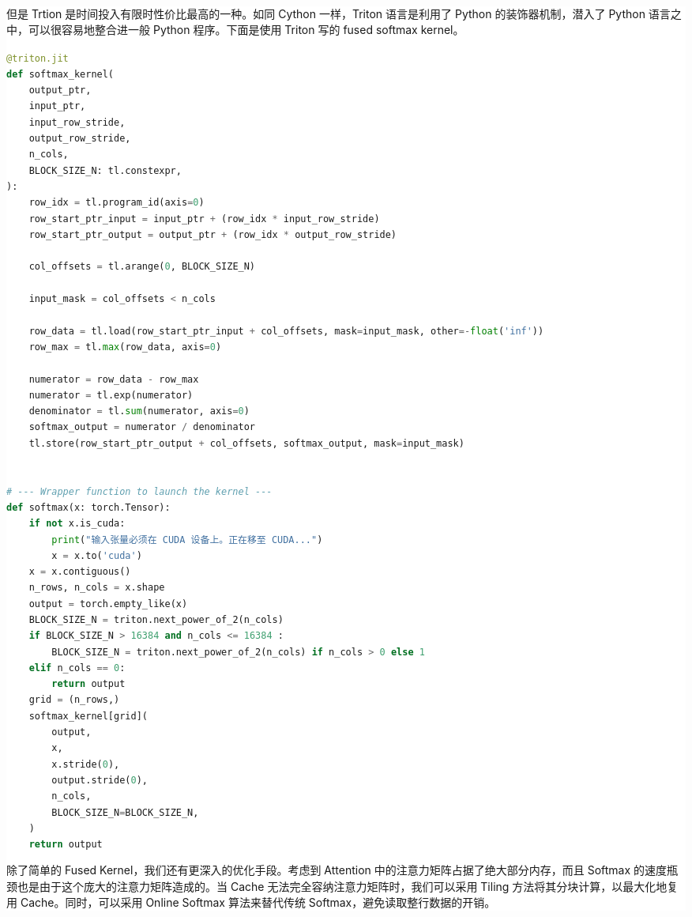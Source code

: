 但是 Trtion 是时间投入有限时性价比最高的一种。如同 Cython 一样，Triton 语言是利用了 Python 的装饰器机制，潜入了 Python 语言之中，可以很容易地整合进一般 Python 程序。下面是使用 Triton 写的 fused softmax kernel。

```python
@triton.jit
def softmax_kernel(
    output_ptr,
    input_ptr,  
    input_row_stride,  
    output_row_stride, 
    n_cols,           
    BLOCK_SIZE_N: tl.constexpr,
):
    row_idx = tl.program_id(axis=0)
    row_start_ptr_input = input_ptr + (row_idx * input_row_stride)
    row_start_ptr_output = output_ptr + (row_idx * output_row_stride)

    col_offsets = tl.arange(0, BLOCK_SIZE_N)

    input_mask = col_offsets < n_cols

    row_data = tl.load(row_start_ptr_input + col_offsets, mask=input_mask, other=-float('inf'))
    row_max = tl.max(row_data, axis=0)

    numerator = row_data - row_max
    numerator = tl.exp(numerator)
    denominator = tl.sum(numerator, axis=0)
    softmax_output = numerator / denominator
    tl.store(row_start_ptr_output + col_offsets, softmax_output, mask=input_mask)


# --- Wrapper function to launch the kernel ---
def softmax(x: torch.Tensor):
    if not x.is_cuda:
        print("输入张量必须在 CUDA 设备上。正在移至 CUDA...")
        x = x.to('cuda')
    x = x.contiguous()
    n_rows, n_cols = x.shape
    output = torch.empty_like(x)
    BLOCK_SIZE_N = triton.next_power_of_2(n_cols)
    if BLOCK_SIZE_N > 16384 and n_cols <= 16384 : 
        BLOCK_SIZE_N = triton.next_power_of_2(n_cols) if n_cols > 0 else 1
    elif n_cols == 0:
        return output
    grid = (n_rows,) 
    softmax_kernel[grid](
        output,
        x,
        x.stride(0),
        output.stride(0),
        n_cols,
        BLOCK_SIZE_N=BLOCK_SIZE_N,
    )
    return output
```
除了简单的 Fused Kernel，我们还有更深入的优化手段。考虑到 Attention 中的注意力矩阵占据了绝大部分内存，而且 Softmax 的速度瓶颈也是由于这个庞大的注意力矩阵造成的。当 Cache 无法完全容纳注意力矩阵时，我们可以采用 Tiling 方法将其分块计算，以最大化地复用 Cache。同时，可以采用 Online Softmax 算法来替代传统 Softmax，避免读取整行数据的开销。
